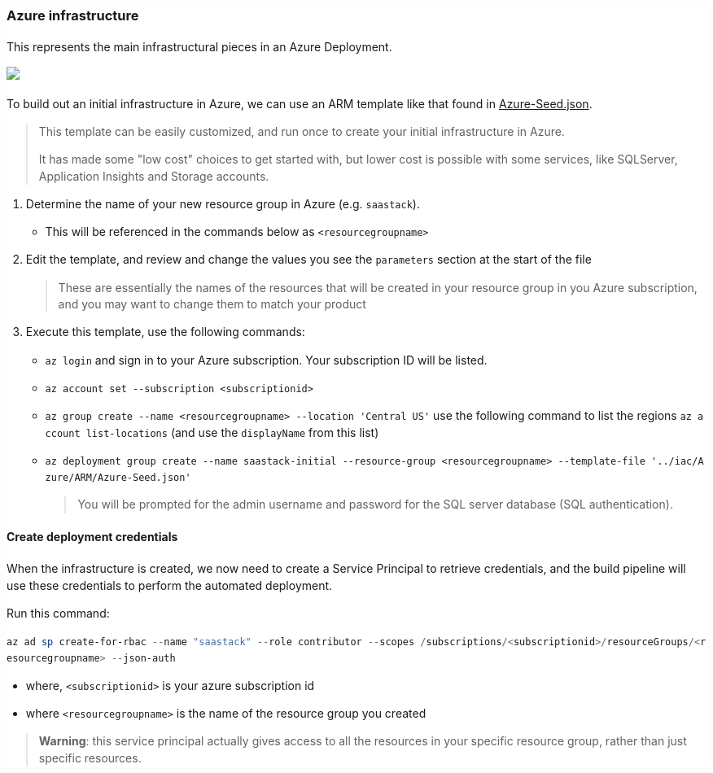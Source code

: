 ### Azure infrastructure

This represents the main infrastructural pieces in an Azure Deployment.

![](images/Deployment-Azure.png)

To build out an initial infrastructure in Azure, we can use an ARM template like that found in [Azure-Seed.json](../iac/Azure/ARM/Azure-Seed.json).

> This template can be easily customized, and run once to create your initial infrastructure in Azure.
>
> It has made some "low cost" choices to get started with, but lower cost is possible with some services, like SQLServer, Application Insights and Storage accounts. 

1. Determine the name of your new resource group in Azure (e.g. `saastack`). 
   - This will be referenced in the commands below as `<resourcegroupname>`

2. Edit the template, and review and change the values you see the `parameters` section at the start of the file

   > These are essentially the names of the resources that will be created in your resource group in you Azure subscription, and you may want to change them to match your product

3. Execute this template, use the following commands:

   * `az login` and sign in to your Azure subscription. Your subscription ID will be listed.

   * `az account set --subscription <subscriptionid>`

   * `az group create --name <resourcegroupname> --location 'Central US'` use the following command to list the regions `az account list-locations` (and use the `displayName` from this list)

   * `az deployment group create --name saastack-initial --resource-group <resourcegroupname> --template-file '../iac/Azure/ARM/Azure-Seed.json'`

     >  You will be prompted for the admin username and password for the SQL server database (SQL authentication).



#### Create deployment credentials

When the infrastructure is created, we now need to create a Service Principal to retrieve credentials, and the build pipeline will use these credentials to perform the automated deployment.

Run this command:

```powershell
az ad sp create-for-rbac --name "saastack" --role contributor --scopes /subscriptions/<subscriptionid>/resourceGroups/<resourcegroupname> --json-auth
```

* where, `<subscriptionid>` is your azure subscription id

* where `<resourcegroupname>` is the name of the resource group you created

> **Warning**: this service principal actually gives access to all the resources in your specific resource group, rather than just specific resources.
